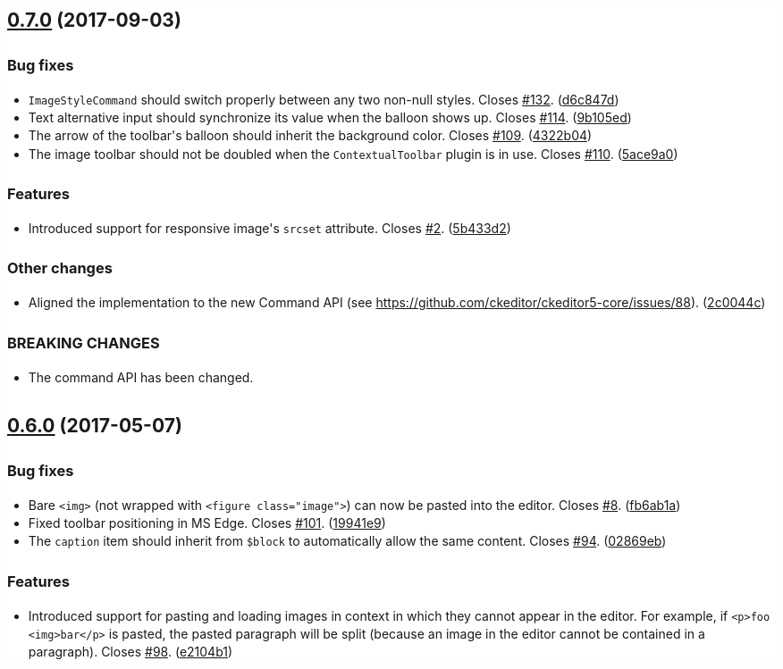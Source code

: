 
## [0.7.0](https://github.com/ckeditor/ckeditor5-image/compare/v0.6.0...v0.7.0) (2017-09-03)

### Bug fixes

* `ImageStyleCommand` should switch properly between any two non-null styles. Closes [#132](https://github.com/ckeditor/ckeditor5-image/issues/132). ([d6c847d](https://github.com/ckeditor/ckeditor5-image/commit/d6c847d))
* Text alternative input should synchronize its value when the balloon shows up. Closes [#114](https://github.com/ckeditor/ckeditor5-image/issues/114). ([9b105ed](https://github.com/ckeditor/ckeditor5-image/commit/9b105ed))
* The arrow of the toolbar's balloon should inherit the background color. Closes [#109](https://github.com/ckeditor/ckeditor5-image/issues/109). ([4322b04](https://github.com/ckeditor/ckeditor5-image/commit/4322b04))
* The image toolbar should not be doubled when the `ContextualToolbar` plugin is in use. Closes [#110](https://github.com/ckeditor/ckeditor5-image/issues/110). ([5ace9a0](https://github.com/ckeditor/ckeditor5-image/commit/5ace9a0))

### Features

* Introduced support for responsive image's `srcset` attribute. Closes [#2](https://github.com/ckeditor/ckeditor5-image/issues/2). ([5b433d2](https://github.com/ckeditor/ckeditor5-image/commit/5b433d2))

### Other changes

* Aligned the implementation to the new Command API (see https://github.com/ckeditor/ckeditor5-core/issues/88). ([2c0044c](https://github.com/ckeditor/ckeditor5-image/commit/2c0044c))

### BREAKING CHANGES

* The command API has been changed.


## [0.6.0](https://github.com/ckeditor/ckeditor5-image/compare/v0.5.0...v0.6.0) (2017-05-07)

### Bug fixes

* Bare `<img>` (not wrapped with `<figure class="image">`) can now be pasted into the editor. Closes [#8](https://github.com/ckeditor/ckeditor5-image/issues/8). ([fb6ab1a](https://github.com/ckeditor/ckeditor5-image/commit/fb6ab1a))
* Fixed toolbar positioning in MS Edge. Closes [#101](https://github.com/ckeditor/ckeditor5-image/issues/101). ([19941e9](https://github.com/ckeditor/ckeditor5-image/commit/19941e9))
* The `caption` item should inherit from `$block` to automatically allow the same content. Closes [#94](https://github.com/ckeditor/ckeditor5-image/issues/94). ([02869eb](https://github.com/ckeditor/ckeditor5-image/commit/02869eb))

### Features

* Introduced support for pasting and loading images in context in which they cannot appear in the editor. For example, if `<p>foo<img>bar</p>` is pasted, the pasted paragraph will be split (because an image in the editor cannot be contained in a paragraph). Closes [#98](https://github.com/ckeditor/ckeditor5-image/issues/98). ([e2104b1](https://github.com/ckeditor/ckeditor5-image/commit/e2104b1))
